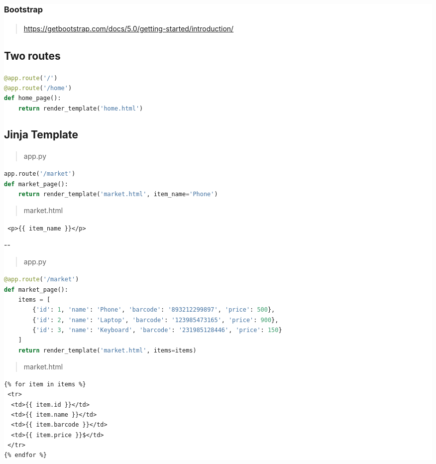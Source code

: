 ### Bootstrap

> <https://getbootstrap.com/docs/5.0/getting-started/introduction/>

## Two routes

```python
@app.route('/')
@app.route('/home')
def home_page():
    return render_template('home.html')
```

## Jinja Template

> app.py

```python
app.route('/market')
def market_page():
    return render_template('market.html', item_name='Phone')
```

> market.html

```jinja2
 <p>{{ item_name }}</p>
```

--

> app.py

```python
@app.route('/market')
def market_page():
    items = [
        {'id': 1, 'name': 'Phone', 'barcode': '893212299897', 'price': 500},
        {'id': 2, 'name': 'Laptop', 'barcode': '123985473165', 'price': 900},
        {'id': 3, 'name': 'Keyboard', 'barcode': '231985128446', 'price': 150}
    ]
    return render_template('market.html', items=items)
```

> market.html

```jinja2
{% for item in items %}
 <tr>
  <td>{{ item.id }}</td>
  <td>{{ item.name }}</td>
  <td>{{ item.barcode }}</td>
  <td>{{ item.price }}$</td>
 </tr>
{% endfor %}
```
